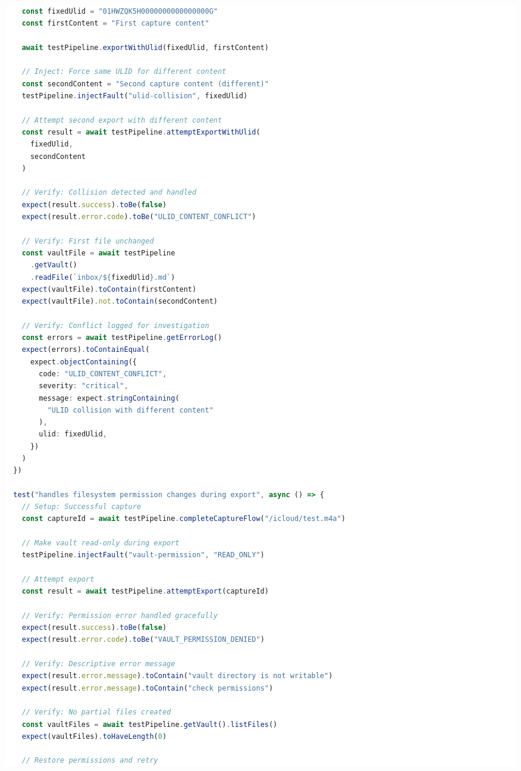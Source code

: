 ```typescript
    const fixedUlid = "01HWZQK5H0000000000000000G"
    const firstContent = "First capture content"

    await testPipeline.exportWithUlid(fixedUlid, firstContent)

    // Inject: Force same ULID for different content
    const secondContent = "Second capture content (different)"
    testPipeline.injectFault("ulid-collision", fixedUlid)

    // Attempt second export with different content
    const result = await testPipeline.attemptExportWithUlid(
      fixedUlid,
      secondContent
    )

    // Verify: Collision detected and handled
    expect(result.success).toBe(false)
    expect(result.error.code).toBe("ULID_CONTENT_CONFLICT")

    // Verify: First file unchanged
    const vaultFile = await testPipeline
      .getVault()
      .readFile(`inbox/${fixedUlid}.md`)
    expect(vaultFile).toContain(firstContent)
    expect(vaultFile).not.toContain(secondContent)

    // Verify: Conflict logged for investigation
    const errors = await testPipeline.getErrorLog()
    expect(errors).toContainEqual(
      expect.objectContaining({
        code: "ULID_CONTENT_CONFLICT",
        severity: "critical",
        message: expect.stringContaining(
          "ULID collision with different content"
        ),
        ulid: fixedUlid,
      })
    )
  })

  test("handles filesystem permission changes during export", async () => {
    // Setup: Successful capture
    const captureId = await testPipeline.completeCaptureFlow("/icloud/test.m4a")

    // Make vault read-only during export
    testPipeline.injectFault("vault-permission", "READ_ONLY")

    // Attempt export
    const result = await testPipeline.attemptExport(captureId)

    // Verify: Permission error handled gracefully
    expect(result.success).toBe(false)
    expect(result.error.code).toBe("VAULT_PERMISSION_DENIED")

    // Verify: Descriptive error message
    expect(result.error.message).toContain("vault directory is not writable")
    expect(result.error.message).toContain("check permissions")

    // Verify: No partial files created
    const vaultFiles = await testPipeline.getVault().listFiles()
    expect(vaultFiles).toHaveLength(0)

    // Restore permissions and retry
```